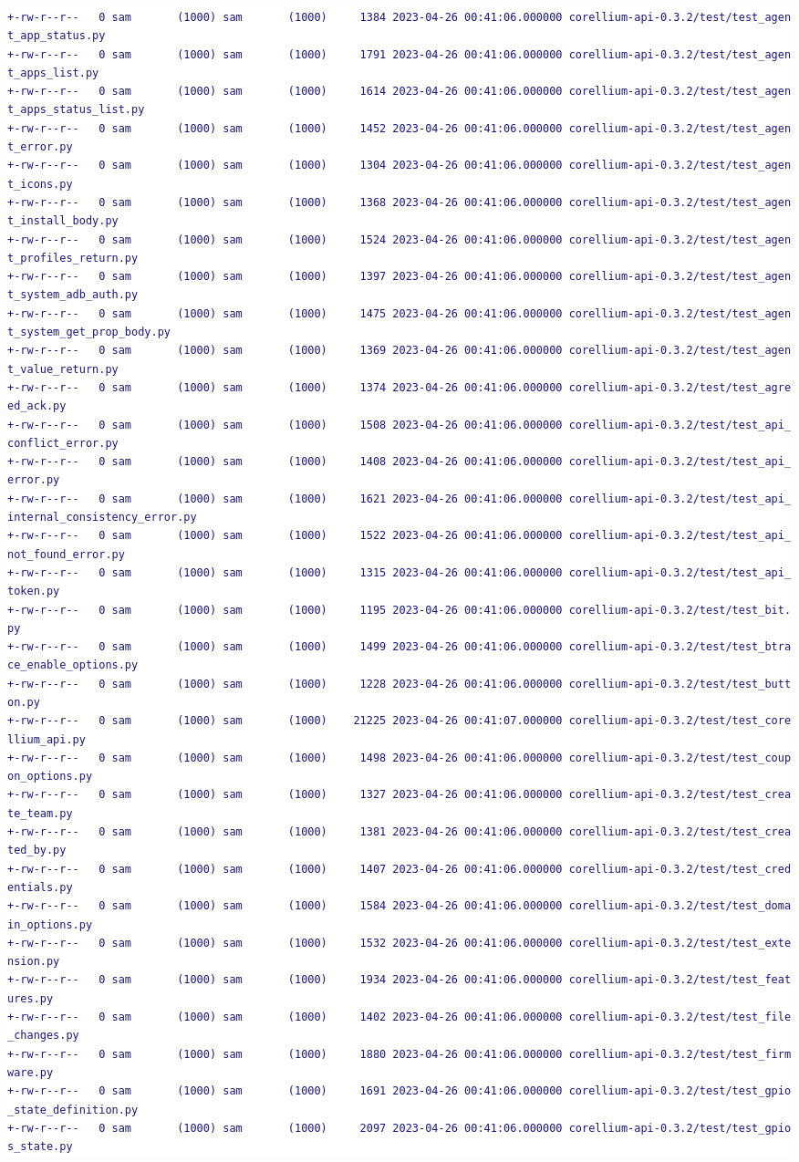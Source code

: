 ```diff
+-rw-r--r--   0 sam       (1000) sam       (1000)     1384 2023-04-26 00:41:06.000000 corellium-api-0.3.2/test/test_agent_app_status.py
+-rw-r--r--   0 sam       (1000) sam       (1000)     1791 2023-04-26 00:41:06.000000 corellium-api-0.3.2/test/test_agent_apps_list.py
+-rw-r--r--   0 sam       (1000) sam       (1000)     1614 2023-04-26 00:41:06.000000 corellium-api-0.3.2/test/test_agent_apps_status_list.py
+-rw-r--r--   0 sam       (1000) sam       (1000)     1452 2023-04-26 00:41:06.000000 corellium-api-0.3.2/test/test_agent_error.py
+-rw-r--r--   0 sam       (1000) sam       (1000)     1304 2023-04-26 00:41:06.000000 corellium-api-0.3.2/test/test_agent_icons.py
+-rw-r--r--   0 sam       (1000) sam       (1000)     1368 2023-04-26 00:41:06.000000 corellium-api-0.3.2/test/test_agent_install_body.py
+-rw-r--r--   0 sam       (1000) sam       (1000)     1524 2023-04-26 00:41:06.000000 corellium-api-0.3.2/test/test_agent_profiles_return.py
+-rw-r--r--   0 sam       (1000) sam       (1000)     1397 2023-04-26 00:41:06.000000 corellium-api-0.3.2/test/test_agent_system_adb_auth.py
+-rw-r--r--   0 sam       (1000) sam       (1000)     1475 2023-04-26 00:41:06.000000 corellium-api-0.3.2/test/test_agent_system_get_prop_body.py
+-rw-r--r--   0 sam       (1000) sam       (1000)     1369 2023-04-26 00:41:06.000000 corellium-api-0.3.2/test/test_agent_value_return.py
+-rw-r--r--   0 sam       (1000) sam       (1000)     1374 2023-04-26 00:41:06.000000 corellium-api-0.3.2/test/test_agreed_ack.py
+-rw-r--r--   0 sam       (1000) sam       (1000)     1508 2023-04-26 00:41:06.000000 corellium-api-0.3.2/test/test_api_conflict_error.py
+-rw-r--r--   0 sam       (1000) sam       (1000)     1408 2023-04-26 00:41:06.000000 corellium-api-0.3.2/test/test_api_error.py
+-rw-r--r--   0 sam       (1000) sam       (1000)     1621 2023-04-26 00:41:06.000000 corellium-api-0.3.2/test/test_api_internal_consistency_error.py
+-rw-r--r--   0 sam       (1000) sam       (1000)     1522 2023-04-26 00:41:06.000000 corellium-api-0.3.2/test/test_api_not_found_error.py
+-rw-r--r--   0 sam       (1000) sam       (1000)     1315 2023-04-26 00:41:06.000000 corellium-api-0.3.2/test/test_api_token.py
+-rw-r--r--   0 sam       (1000) sam       (1000)     1195 2023-04-26 00:41:06.000000 corellium-api-0.3.2/test/test_bit.py
+-rw-r--r--   0 sam       (1000) sam       (1000)     1499 2023-04-26 00:41:06.000000 corellium-api-0.3.2/test/test_btrace_enable_options.py
+-rw-r--r--   0 sam       (1000) sam       (1000)     1228 2023-04-26 00:41:06.000000 corellium-api-0.3.2/test/test_button.py
+-rw-r--r--   0 sam       (1000) sam       (1000)    21225 2023-04-26 00:41:07.000000 corellium-api-0.3.2/test/test_corellium_api.py
+-rw-r--r--   0 sam       (1000) sam       (1000)     1498 2023-04-26 00:41:06.000000 corellium-api-0.3.2/test/test_coupon_options.py
+-rw-r--r--   0 sam       (1000) sam       (1000)     1327 2023-04-26 00:41:06.000000 corellium-api-0.3.2/test/test_create_team.py
+-rw-r--r--   0 sam       (1000) sam       (1000)     1381 2023-04-26 00:41:06.000000 corellium-api-0.3.2/test/test_created_by.py
+-rw-r--r--   0 sam       (1000) sam       (1000)     1407 2023-04-26 00:41:06.000000 corellium-api-0.3.2/test/test_credentials.py
+-rw-r--r--   0 sam       (1000) sam       (1000)     1584 2023-04-26 00:41:06.000000 corellium-api-0.3.2/test/test_domain_options.py
+-rw-r--r--   0 sam       (1000) sam       (1000)     1532 2023-04-26 00:41:06.000000 corellium-api-0.3.2/test/test_extension.py
+-rw-r--r--   0 sam       (1000) sam       (1000)     1934 2023-04-26 00:41:06.000000 corellium-api-0.3.2/test/test_features.py
+-rw-r--r--   0 sam       (1000) sam       (1000)     1402 2023-04-26 00:41:06.000000 corellium-api-0.3.2/test/test_file_changes.py
+-rw-r--r--   0 sam       (1000) sam       (1000)     1880 2023-04-26 00:41:06.000000 corellium-api-0.3.2/test/test_firmware.py
+-rw-r--r--   0 sam       (1000) sam       (1000)     1691 2023-04-26 00:41:06.000000 corellium-api-0.3.2/test/test_gpio_state_definition.py
+-rw-r--r--   0 sam       (1000) sam       (1000)     2097 2023-04-26 00:41:06.000000 corellium-api-0.3.2/test/test_gpios_state.py
```